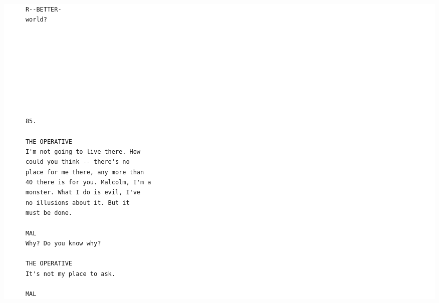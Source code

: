           R--BETTER-
          world?

          

          

          

          

          85.

          THE OPERATIVE
          I'm not going to live there. How
          could you think -- there's no
          place for me there, any more than
          40 there is for you. Malcolm, I'm a
          monster. What I do is evil, I've
          no illusions about it. But it
          must be done.

          MAL
          Why? Do you know why?

          THE OPERATIVE
          It's not my place to ask.

          MAL
